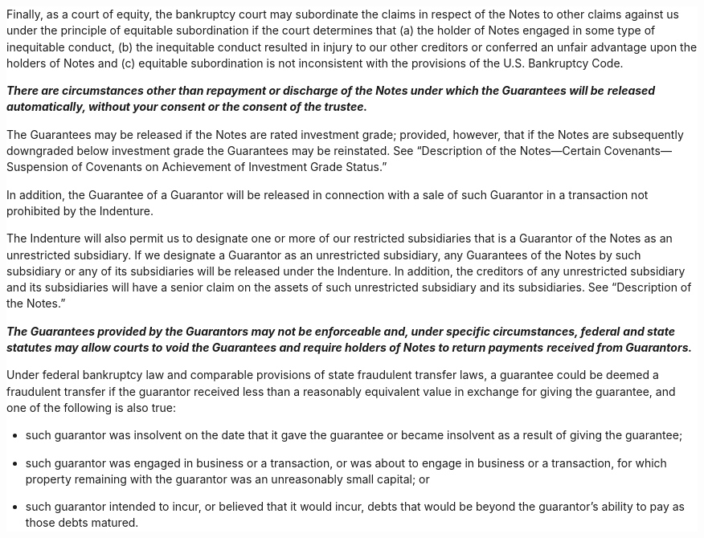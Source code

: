 Finally, as a court of equity, the bankruptcy court may subordinate the claims in respect of the Notes to
other claims against us under the principle of equitable subordination if the court determines that (a) the holder of
Notes engaged in some type of inequitable conduct, (b) the inequitable conduct resulted in injury to our other
creditors or conferred an unfair advantage upon the holders of Notes and (c) equitable subordination is not
inconsistent with the provisions of the U.S. Bankruptcy Code.

**_There are circumstances other than repayment or discharge of the Notes under which the Guarantees will be_**
**_released automatically, without your consent or the consent of the trustee._**

The Guarantees may be released if the Notes are rated investment grade; provided, however, that if the
Notes are subsequently downgraded below investment grade the Guarantees may be reinstated. See “Description of
the Notes—Certain Covenants—Suspension of Covenants on Achievement of Investment Grade Status.”

In addition, the Guarantee of a Guarantor will be released in connection with a sale of such Guarantor in a
transaction not prohibited by the Indenture.

The Indenture will also permit us to designate one or more of our restricted subsidiaries that is a Guarantor
of the Notes as an unrestricted subsidiary. If we designate a Guarantor as an unrestricted subsidiary, any Guarantees
of the Notes by such subsidiary or any of its subsidiaries will be released under the Indenture. In addition, the
creditors of any unrestricted subsidiary and its subsidiaries will have a senior claim on the assets of such unrestricted
subsidiary and its subsidiaries. See “Description of the Notes.”

**_The Guarantees provided by the Guarantors may not be enforceable and, under specific circumstances, federal_**
**_and state statutes may allow courts to void the Guarantees and require holders of Notes to return payments_**
**_received from Guarantors._**

Under federal bankruptcy law and comparable provisions of state fraudulent transfer laws, a guarantee
could be deemed a fraudulent transfer if the guarantor received less than a reasonably equivalent value in exchange
for giving the guarantee, and one of the following is also true:

   - such guarantor was insolvent on the date that it gave the guarantee or became insolvent as a result of
giving the guarantee;

   - such guarantor was engaged in business or a transaction, or was about to engage in business or a
transaction, for which property remaining with the guarantor was an unreasonably small capital; or

   - such guarantor intended to incur, or believed that it would incur, debts that would be beyond the
guarantor’s ability to pay as those debts matured.
